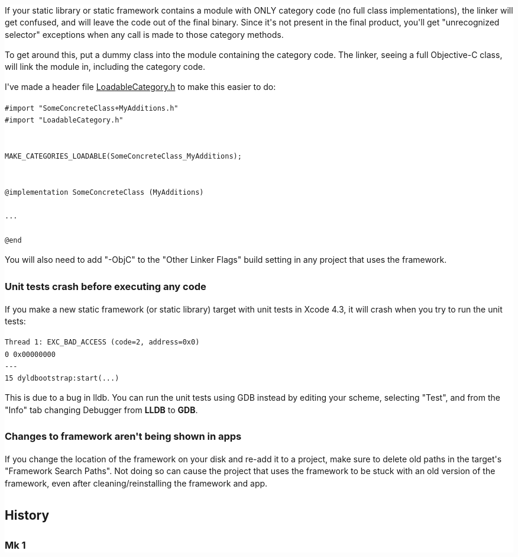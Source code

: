 If your static library or static framework contains a module with ONLY
category code (no full class implementations), the linker will get confused,
and will leave the code out of the final binary. Since it's not present in the
final product, you'll get "unrecognized selector" exceptions when any call is
made to those category methods.

To get around this, put a dummy class into the module containing the category
code. The linker, seeing a full Objective-C class, will link the module in,
including the category code.

I've made a header file [LoadableCategory.h](https://github.com/kstenerud/Objective-Gems/blob/master/Objective-Gems/LoadableCategory.h)
to make this easier to do:

    #import "SomeConcreteClass+MyAdditions.h"
    #import "LoadableCategory.h"
    
    
    MAKE_CATEGORIES_LOADABLE(SomeConcreteClass_MyAdditions);

    
    @implementation SomeConcreteClass (MyAdditions)
    
    ...
    
    @end

You will also need to add "-ObjC" to the "Other Linker Flags" build setting in
any project that uses the framework.


### Unit tests crash before executing any code ###

If you make a new static framework (or static library) target with unit tests
in Xcode 4.3, it will crash when you try to run the unit tests:

    Thread 1: EXC_BAD_ACCESS (code=2, address=0x0)
    0 0x00000000
    ---
    15 dyldbootstrap:start(...)

This is due to a bug in lldb. You can run the unit tests using GDB instead by
editing your scheme, selecting "Test", and from the "Info" tab changing
Debugger from **LLDB** to **GDB**.


### Changes to framework aren't being shown in apps

If you change the location of the framework on your disk and re-add it to a project, make sure to delete old paths in the target's "Framework Search Paths".  Not doing so can cause the project that uses the framework to be stuck with an old version of the framework, even after cleaning/reinstalling the framework and app.


History
-------

### Mk 1
